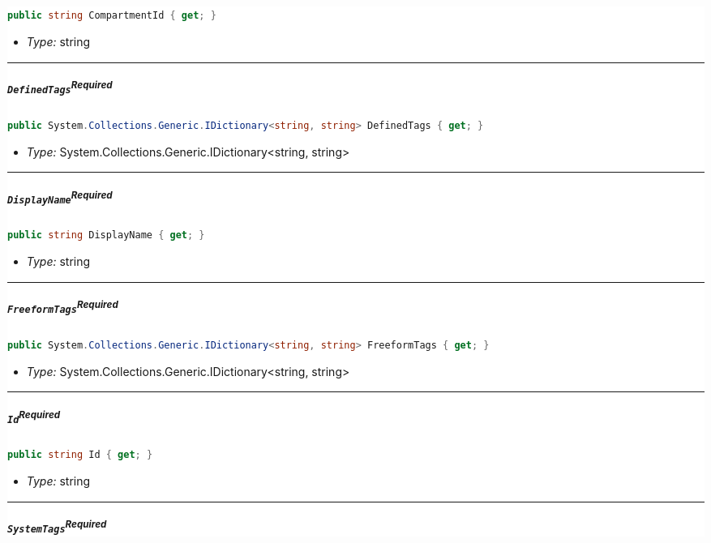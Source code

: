```csharp
public string CompartmentId { get; }
```

- *Type:* string

---

##### `DefinedTags`<sup>Required</sup> <a name="DefinedTags" id="rhizo-co-terraform-provider-oci.wafWebAppFirewallPolicy.WafWebAppFirewallPolicy.property.definedTags"></a>

```csharp
public System.Collections.Generic.IDictionary<string, string> DefinedTags { get; }
```

- *Type:* System.Collections.Generic.IDictionary<string, string>

---

##### `DisplayName`<sup>Required</sup> <a name="DisplayName" id="rhizo-co-terraform-provider-oci.wafWebAppFirewallPolicy.WafWebAppFirewallPolicy.property.displayName"></a>

```csharp
public string DisplayName { get; }
```

- *Type:* string

---

##### `FreeformTags`<sup>Required</sup> <a name="FreeformTags" id="rhizo-co-terraform-provider-oci.wafWebAppFirewallPolicy.WafWebAppFirewallPolicy.property.freeformTags"></a>

```csharp
public System.Collections.Generic.IDictionary<string, string> FreeformTags { get; }
```

- *Type:* System.Collections.Generic.IDictionary<string, string>

---

##### `Id`<sup>Required</sup> <a name="Id" id="rhizo-co-terraform-provider-oci.wafWebAppFirewallPolicy.WafWebAppFirewallPolicy.property.id"></a>

```csharp
public string Id { get; }
```

- *Type:* string

---

##### `SystemTags`<sup>Required</sup> <a name="SystemTags" id="rhizo-co-terraform-provider-oci.wafWebAppFirewallPolicy.WafWebAppFirewallPolicy.property.systemTags"></a>
